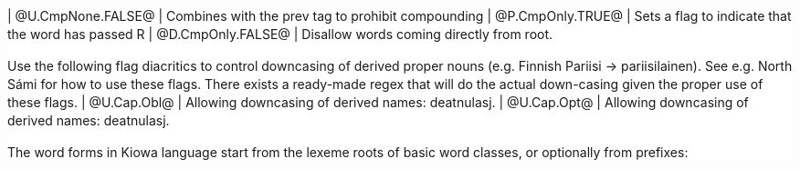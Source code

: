  |  @U.CmpNone.FALSE@ | Combines with the prev tag to prohibit compounding
 |  @P.CmpOnly.TRUE@ | Sets a flag to indicate that the word has passed R
 |  @D.CmpOnly.FALSE@ | Disallow words coming directly from root.

Use the following flag diacritics to control downcasing of derived proper
nouns (e.g. Finnish Pariisi -> pariisilainen). See e.g. North Sámi for how to use
these flags. There exists a ready-made regex that will do the actual down-casing
given the proper use of these flags.
 |  @U.Cap.Obl@ | Allowing downcasing of derived names: deatnulasj.
 |  @U.Cap.Opt@ | Allowing downcasing of derived names: deatnulasj.

The word forms in Kiowa language start from the lexeme roots of basic
word classes, or optionally from prefixes:

